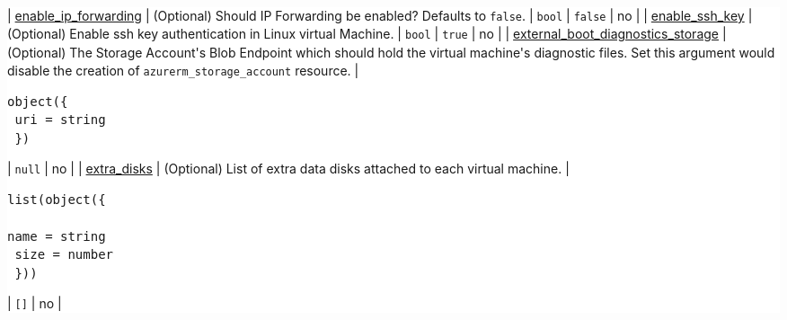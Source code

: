 | <a name="input_enable_ip_forwarding"></a> [enable\_ip\_forwarding](#input\_enable\_ip\_forwarding)                                                     | (Optional) Should IP Forwarding be enabled? Defaults to `false`.                                                                                                                                                                                                                                                                                                                                                                                       | `bool`                                                                                                                                                                                                                                                                                                                                                                                                                                                                                                                                                                                                                                      | `false`                                                        |    no    |
| <a name="input_enable_ssh_key"></a> [enable\_ssh\_key](#input\_enable\_ssh\_key)                                                                       | (Optional) Enable ssh key authentication in Linux virtual Machine.                                                                                                                                                                                                                                                                                                                                                                                     | `bool`                                                                                                                                                                                                                                                                                                                                                                                                                                                                                                                                                                                                                                      | `true`                                                         |    no    |
| <a name="input_external_boot_diagnostics_storage"></a> [external\_boot\_diagnostics\_storage](#input\_external\_boot\_diagnostics\_storage)            | (Optional) The Storage Account's Blob Endpoint which should hold the virtual machine's diagnostic files. Set this argument would disable the creation of `azurerm_storage_account` resource.                                                                                                                                                                                                                                                           | <pre>object({<br>    uri = string<br>  })</pre>                                                                                                                                                                                                                                                                                                                                                                                                                                                                                                                                                                                             | `null`                                                         |    no    |
| <a name="input_extra_disks"></a> [extra\_disks](#input\_extra\_disks)                                                                                  | (Optional) List of extra data disks attached to each virtual machine.                                                                                                                                                                                                                                                                                                                                                                                  | <pre>list(object({<br>    name = string<br>    size = number<br>  }))</pre>                                                                                                                                                                                                                                                                                                                                                                                                                                                                                                                                                                 | `[]`                                                           |    no    |